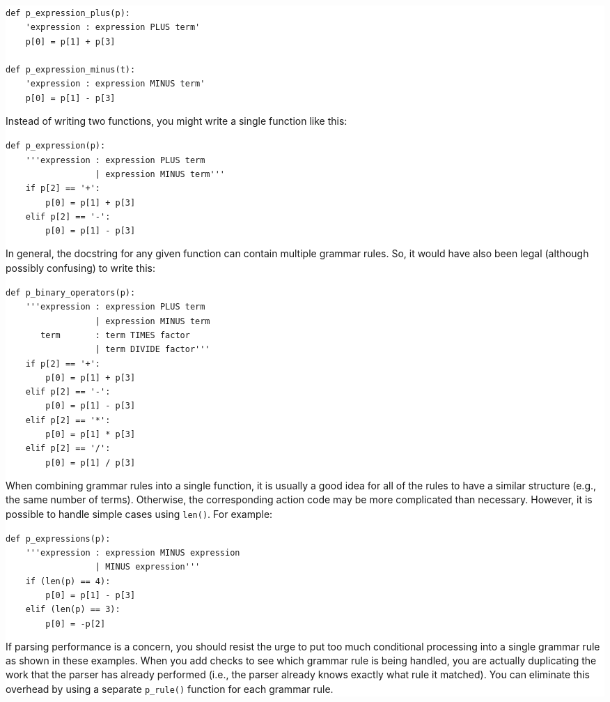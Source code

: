     def p_expression_plus(p):
        'expression : expression PLUS term'
        p[0] = p[1] + p[3]

    def p_expression_minus(t):
        'expression : expression MINUS term'
        p[0] = p[1] - p[3]

Instead of writing two functions, you might write a single function like
this:

    def p_expression(p):
        '''expression : expression PLUS term
                      | expression MINUS term'''
        if p[2] == '+':
            p[0] = p[1] + p[3]
        elif p[2] == '-':
            p[0] = p[1] - p[3]

In general, the docstring for any given function can contain multiple
grammar rules. So, it would have also been legal (although possibly
confusing) to write this:

    def p_binary_operators(p):
        '''expression : expression PLUS term
                      | expression MINUS term
           term       : term TIMES factor
                      | term DIVIDE factor'''
        if p[2] == '+':
            p[0] = p[1] + p[3]
        elif p[2] == '-':
            p[0] = p[1] - p[3]
        elif p[2] == '*':
            p[0] = p[1] * p[3]
        elif p[2] == '/':
            p[0] = p[1] / p[3]

When combining grammar rules into a single function, it is usually a
good idea for all of the rules to have a similar structure (e.g., the
same number of terms). Otherwise, the corresponding action code may be
more complicated than necessary. However, it is possible to handle
simple cases using ``len()``. For example:

    def p_expressions(p):
        '''expression : expression MINUS expression
                      | MINUS expression'''
        if (len(p) == 4):
            p[0] = p[1] - p[3]
        elif (len(p) == 3):
            p[0] = -p[2]

If parsing performance is a concern, you should resist the urge to put
too much conditional processing into a single grammar rule as shown in
these examples. When you add checks to see which grammar rule is being
handled, you are actually duplicating the work that the parser has
already performed (i.e., the parser already knows exactly what rule it
matched). You can eliminate this overhead by using a separate `p_rule()`
function for each grammar rule.
